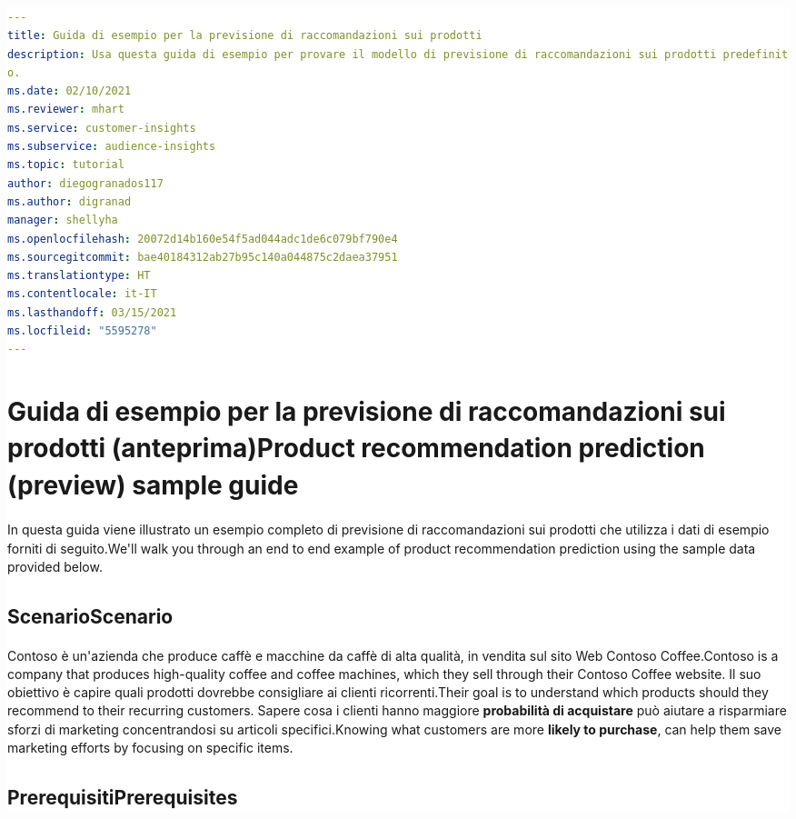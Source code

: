 ```yaml
---
title: Guida di esempio per la previsione di raccomandazioni sui prodotti
description: Usa questa guida di esempio per provare il modello di previsione di raccomandazioni sui prodotti predefinito.
ms.date: 02/10/2021
ms.reviewer: mhart
ms.service: customer-insights
ms.subservice: audience-insights
ms.topic: tutorial
author: diegogranados117
ms.author: digranad
manager: shellyha
ms.openlocfilehash: 20072d14b160e54f5ad044adc1de6c079bf790e4
ms.sourcegitcommit: bae40184312ab27b95c140a044875c2daea37951
ms.translationtype: HT
ms.contentlocale: it-IT
ms.lasthandoff: 03/15/2021
ms.locfileid: "5595278"
---
```

# <a name="product-recommendation-prediction-preview-sample-guide"></a><span data-ttu-id="3af1d-103">Guida di esempio per la previsione di raccomandazioni sui prodotti (anteprima)</span><span class="sxs-lookup"><span data-stu-id="3af1d-103">Product recommendation prediction (preview) sample guide</span></span>

<span data-ttu-id="3af1d-104">In questa guida viene illustrato un esempio completo di previsione di raccomandazioni sui prodotti che utilizza i dati di esempio forniti di seguito.</span><span class="sxs-lookup"><span data-stu-id="3af1d-104">We'll walk you through an end to end example of product recommendation prediction using the sample data provided below.</span></span>

## <a name="scenario"></a><span data-ttu-id="3af1d-105">Scenario</span><span class="sxs-lookup"><span data-stu-id="3af1d-105">Scenario</span></span>

<span data-ttu-id="3af1d-106">Contoso è un'azienda che produce caffè e macchine da caffè di alta qualità, in vendita sul sito Web Contoso Coffee.</span><span class="sxs-lookup"><span data-stu-id="3af1d-106">Contoso is a company that produces high-quality coffee and coffee machines, which they sell through their Contoso Coffee website.</span></span> <span data-ttu-id="3af1d-107">Il suo obiettivo è capire quali prodotti dovrebbe consigliare ai clienti ricorrenti.</span><span class="sxs-lookup"><span data-stu-id="3af1d-107">Their goal is to understand which products should they recommend to their recurring customers.</span></span> <span data-ttu-id="3af1d-108">Sapere cosa i clienti hanno maggiore **probabilità di acquistare** può aiutare a risparmiare sforzi di marketing concentrandosi su articoli specifici.</span><span class="sxs-lookup"><span data-stu-id="3af1d-108">Knowing what customers are more **likely to purchase**, can help them save marketing efforts by focusing on specific items.</span></span>

## <a name="prerequisites"></a><span data-ttu-id="3af1d-109">Prerequisiti</span><span class="sxs-lookup"><span data-stu-id="3af1d-109">Prerequisites</span></span>
